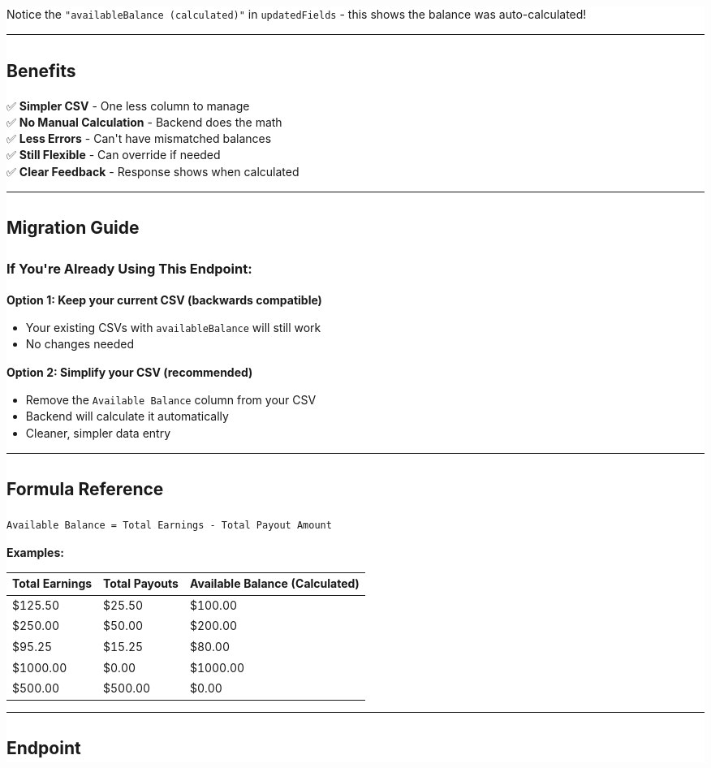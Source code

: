 Notice the `"availableBalance (calculated)"` in `updatedFields` - this shows the balance was auto-calculated!

---

## Benefits

✅ **Simpler CSV** - One less column to manage  
✅ **No Manual Calculation** - Backend does the math  
✅ **Less Errors** - Can't have mismatched balances  
✅ **Still Flexible** - Can override if needed  
✅ **Clear Feedback** - Response shows when calculated  

---

## Migration Guide

### If You're Already Using This Endpoint:

**Option 1: Keep your current CSV (backwards compatible)**
- Your existing CSVs with `availableBalance` will still work
- No changes needed

**Option 2: Simplify your CSV (recommended)**
- Remove the `Available Balance` column from your CSV
- Backend will calculate it automatically
- Cleaner, simpler data entry

---

## Formula Reference

```
Available Balance = Total Earnings - Total Payout Amount
```

**Examples:**

| Total Earnings | Total Payouts | Available Balance (Calculated) |
|----------------|---------------|--------------------------------|
| $125.50 | $25.50 | $100.00 |
| $250.00 | $50.00 | $200.00 |
| $95.25 | $15.25 | $80.00 |
| $1000.00 | $0.00 | $1000.00 |
| $500.00 | $500.00 | $0.00 |

---

## Endpoint
